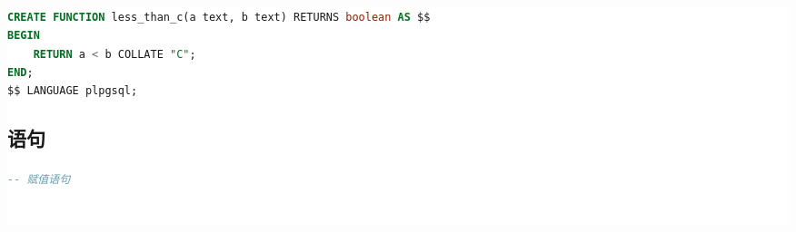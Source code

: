 ```sql
CREATE FUNCTION less_than_c(a text, b text) RETURNS boolean AS $$
BEGIN
    RETURN a < b COLLATE "C";
END;
$$ LANGUAGE plpgsql;
```

## 语句
```sql
-- 赋值语句




```